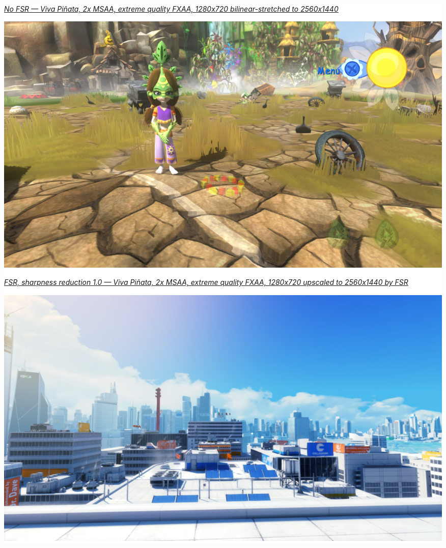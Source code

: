 _[No FSR — Viva Piñata, 2x MSAA, extreme quality FXAA, 1280x720 bilinear-stretched to 2560x1440](/images/posts/2022-01-29-presenting-the-presentation-update-amd-fidelityfx-fsr-fxaa-cas-vrr/fsr_vp_off.jpg)_

![FSR, sharpness reduction 1.0 — Viva Piñata, 2x MSAA, extreme quality FXAA, 1280x720 upscaled to 2560x1440 by FSR](/images/posts/2022-01-29-presenting-the-presentation-update-amd-fidelityfx-fsr-fxaa-cas-vrr/fsr_vp_on.jpg)

_[FSR, sharpness reduction 1.0 — Viva Piñata, 2x MSAA, extreme quality FXAA, 1280x720 upscaled to 2560x1440 by FSR](/images/posts/2022-01-29-presenting-the-presentation-update-amd-fidelityfx-fsr-fxaa-cas-vrr/fsr_vp_on.jpg)_

![No FSR — Mirror’s Edge, 2x MSAA, extreme quality FXAA, 1280x720 bilinear-stretched to 2560x1440](/images/posts/2022-01-29-presenting-the-presentation-update-amd-fidelityfx-fsr-fxaa-cas-vrr/fsr_me_off.jpg)
